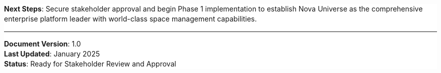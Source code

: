 **Next Steps**: Secure stakeholder approval and begin Phase 1 implementation to establish Nova Universe as the comprehensive enterprise platform leader with world-class space management capabilities.

---

**Document Version**: 1.0  
**Last Updated**: January 2025  
**Status**: Ready for Stakeholder Review and Approval
